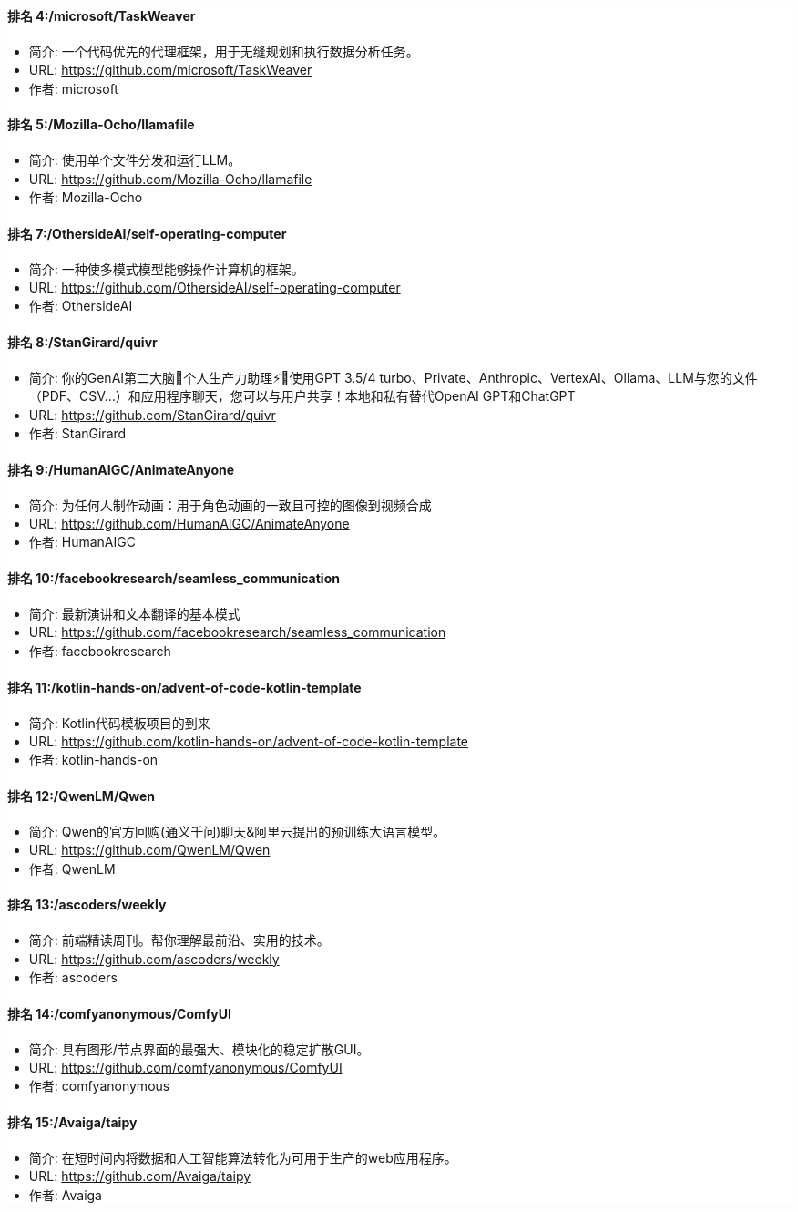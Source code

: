 #### 排名 4:/microsoft/TaskWeaver
- 简介: 一个代码优先的代理框架，用于无缝规划和执行数据分析任务。
- URL: https://github.com/microsoft/TaskWeaver
- 作者: microsoft 

#### 排名 5:/Mozilla-Ocho/llamafile
- 简介: 使用单个文件分发和运行LLM。
- URL: https://github.com/Mozilla-Ocho/llamafile
- 作者: Mozilla-Ocho 

#### 排名 7:/OthersideAI/self-operating-computer
- 简介: 一种使多模式模型能够操作计算机的框架。
- URL: https://github.com/OthersideAI/self-operating-computer
- 作者: OthersideAI 

#### 排名 8:/StanGirard/quivr
- 简介: 你的GenAI第二大脑🧠个人生产力助理⚡️🤖使用GPT 3.5/4 turbo、Private、Anthropic、VertexAI、Ollama、LLM与您的文件（PDF、CSV…）和应用程序聊天，您可以与用户共享！本地和私有替代OpenAI GPT和ChatGPT
- URL: https://github.com/StanGirard/quivr
- 作者: StanGirard 

#### 排名 9:/HumanAIGC/AnimateAnyone
- 简介: 为任何人制作动画：用于角色动画的一致且可控的图像到视频合成
- URL: https://github.com/HumanAIGC/AnimateAnyone
- 作者: HumanAIGC 

#### 排名 10:/facebookresearch/seamless_communication
- 简介: 最新演讲和文本翻译的基本模式
- URL: https://github.com/facebookresearch/seamless_communication
- 作者: facebookresearch 

#### 排名 11:/kotlin-hands-on/advent-of-code-kotlin-template
- 简介: Kotlin代码模板项目的到来
- URL: https://github.com/kotlin-hands-on/advent-of-code-kotlin-template
- 作者: kotlin-hands-on 

#### 排名 12:/QwenLM/Qwen
- 简介: Qwen的官方回购(通义千问)聊天&阿里云提出的预训练大语言模型。
- URL: https://github.com/QwenLM/Qwen
- 作者: QwenLM 

#### 排名 13:/ascoders/weekly
- 简介: 前端精读周刊。帮你理解最前沿、实用的技术。
- URL: https://github.com/ascoders/weekly
- 作者: ascoders 

#### 排名 14:/comfyanonymous/ComfyUI
- 简介: 具有图形/节点界面的最强大、模块化的稳定扩散GUI。
- URL: https://github.com/comfyanonymous/ComfyUI
- 作者: comfyanonymous 

#### 排名 15:/Avaiga/taipy
- 简介: 在短时间内将数据和人工智能算法转化为可用于生产的web应用程序。
- URL: https://github.com/Avaiga/taipy
- 作者: Avaiga 
